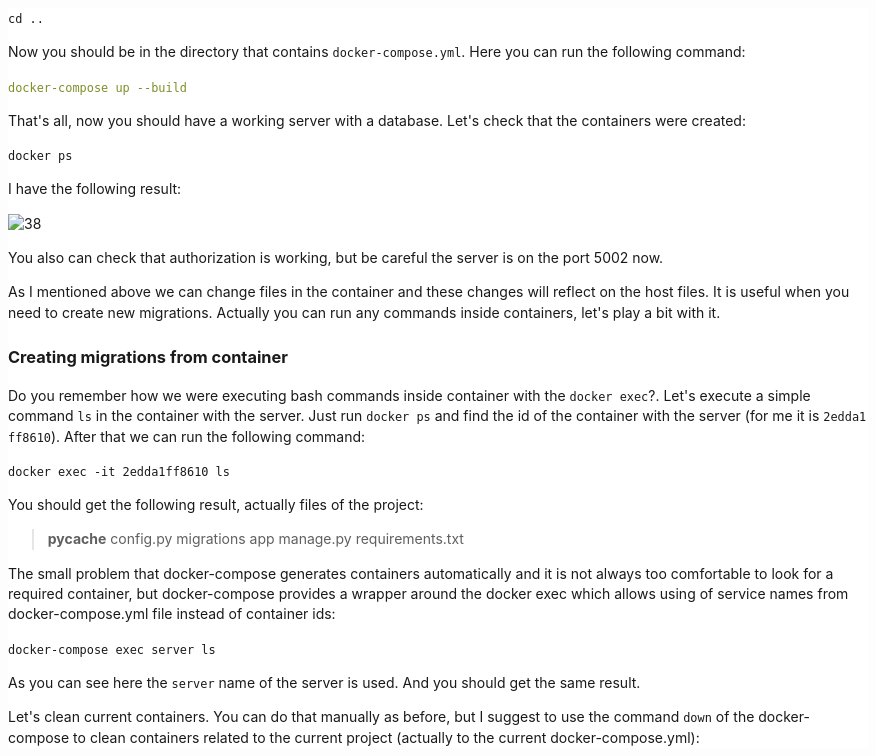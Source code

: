 ```shell script
cd ..
```

Now you should be in the directory that contains `docker-compose.yml`. 
Here you can run the following command:

```yaml
docker-compose up --build
```

That's all, now you should have a working server with a database. 
Let's check that the containers were created:

```shell script
docker ps
```

I have the following result:

![38](https://oob-bucket-prod.s3.eu-central-1.amazonaws.com/1/6/Screenshot_2020-05-03_at_18.37.09.png)

You also can check that authorization is working, 
but be careful the server is on the port 5002 now.

As I mentioned above we can change files in the container and these 
changes will reflect on the host files. It is useful when you need 
to create new migrations. Actually you can run any commands inside 
containers, let's play a bit with it.

### Creating migrations from container

Do you remember how we were executing bash commands inside container 
with the `docker exec`?. Let's execute a simple command `ls` in the container 
with the server. Just run `docker ps` and find the id of the container with the 
server (for me it is `2edda1ff8610`). After that we can run the following command:

```shell script
docker exec -it 2edda1ff8610 ls
```

You should get the following result, actually files of the project:

> __pycache__       config.py         migrations
> app               manage.py         requirements.txt

The small problem that docker-compose generates containers automatically and 
it is not always too comfortable to look for a required container, but docker-compose 
provides a wrapper around the docker exec which allows using of service names 
from docker-compose.yml file instead of container ids:

```shell script
docker-compose exec server ls
```

As you can see here the `server` name of the server is used. 
And you should get the same result.

Let's clean current containers. You can do that manually as before, 
but I suggest to use the command `down` of the docker-compose to clean containers 
related to the current project (actually to the current docker-compose.yml):
